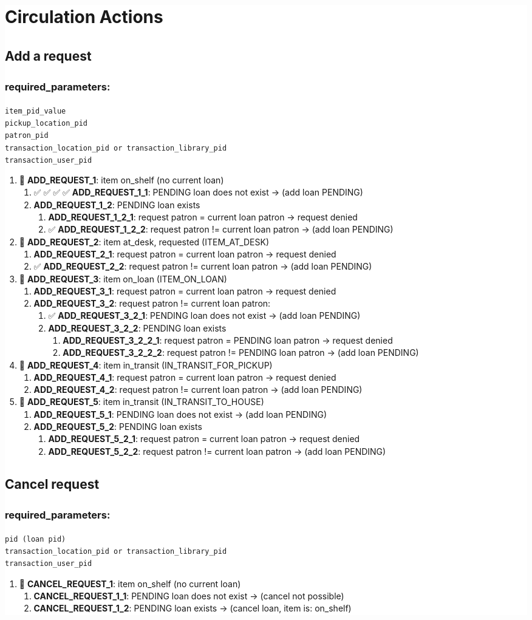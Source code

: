 # **Circulation Actions**

## Add a request

### required_parameters:

    item_pid_value
    pickup_location_pid
    patron_pid
    transaction_location_pid or transaction_library_pid
    transaction_user_pid

1. :100: __ADD_REQUEST_1__: item on_shelf (no current loan)
    1. :white_check_mark: :white_check_mark: :white_check_mark: :white_check_mark: __ADD_REQUEST_1_1__: PENDING loan does not exist →  (add loan PENDING)
    1. __ADD_REQUEST_1_2__: PENDING loan exists
        1. __ADD_REQUEST_1_2_1__: request patron = current loan patron → request denied
        1. :white_check_mark: __ADD_REQUEST_1_2_2__: request patron != current loan patron →  (add loan PENDING)
1. :100: __ADD_REQUEST_2__: item at_desk, requested (ITEM_AT_DESK) 
    1. __ADD_REQUEST_2_1__: request patron = current loan patron → request denied
    1. :white_check_mark: __ADD_REQUEST_2_2__: request patron != current loan patron →  (add loan PENDING)
1. :100: __ADD_REQUEST_3__: item on_loan (ITEM_ON_LOAN) 
    1. __ADD_REQUEST_3_1__: request patron = current loan patron → request denied
    1. __ADD_REQUEST_3_2__: request patron != current loan patron:
        1. :white_check_mark: __ADD_REQUEST_3_2_1__: PENDING loan does not exist →  (add loan PENDING)
        1. __ADD_REQUEST_3_2_2__: PENDING loan exists
            1. __ADD_REQUEST_3_2_2_1__: request patron = PENDING loan patron → request denied
            1. __ADD_REQUEST_3_2_2_2__: request patron != PENDING loan patron →  (add loan PENDING)
1. :100: __ADD_REQUEST_4__: item in_transit (IN_TRANSIT_FOR_PICKUP)
    1. __ADD_REQUEST_4_1__: request patron = current loan patron → request denied
    1. __ADD_REQUEST_4_2__: request patron != current loan patron →  (add loan PENDING)
1. :100: __ADD_REQUEST_5__: item in_transit (IN_TRANSIT_TO_HOUSE)
    1. __ADD_REQUEST_5_1__: PENDING loan does not exist →  (add loan PENDING)
    1. __ADD_REQUEST_5_2__: PENDING loan exists
        1. __ADD_REQUEST_5_2_1__: request patron = current loan patron → request denied
        1. __ADD_REQUEST_5_2_2__: request patron != current loan patron →  (add loan PENDING)


## Cancel request

### required_parameters:

    pid (loan pid)
    transaction_location_pid or transaction_library_pid
    transaction_user_pid

1. :100: __CANCEL_REQUEST_1__: item on_shelf (no current loan)
	1. __CANCEL_REQUEST_1_1__: PENDING loan does not exist → (cancel not possible)
	1. __CANCEL_REQUEST_1_2__: PENDING loan exists → (cancel loan, item is: on_shelf)

